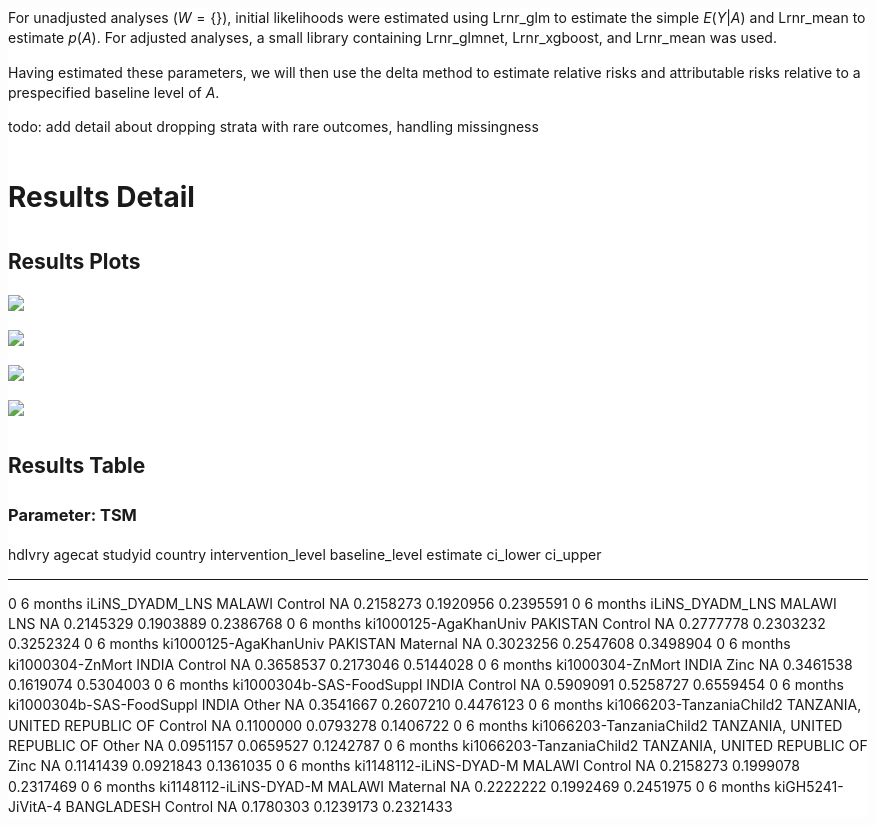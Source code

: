 For unadjusted analyses ($W=\{\}$), initial likelihoods were estimated using Lrnr_glm to estimate the simple $E(Y|A)$ and Lrnr_mean to estimate $p(A)$. For adjusted analyses, a small library containing Lrnr_glmnet, Lrnr_xgboost, and Lrnr_mean was used.

Having estimated these parameters, we will then use the delta method to estimate relative risks and attributable risks relative to a prespecified baseline level of $A$.

todo: add detail about dropping strata with rare outcomes, handling missingness







# Results Detail

## Results Plots
![](/tmp/6567ebb6-7d94-4b2a-b7f0-76c549784037/REPORT_files/figure-html/plot_tsm-1.png)

![](/tmp/6567ebb6-7d94-4b2a-b7f0-76c549784037/REPORT_files/figure-html/plot_rr-1.png)



![](/tmp/6567ebb6-7d94-4b2a-b7f0-76c549784037/REPORT_files/figure-html/plot_paf-1.png)

![](/tmp/6567ebb6-7d94-4b2a-b7f0-76c549784037/REPORT_files/figure-html/plot_par-1.png)

## Results Table

### Parameter: TSM


hdlvry   agecat      studyid                    country                        intervention_level   baseline_level     estimate    ci_lower    ci_upper
-------  ----------  -------------------------  -----------------------------  -------------------  ---------------  ----------  ----------  ----------
0        6 months    iLiNS_DYADM_LNS            MALAWI                         Control              NA                0.2158273   0.1920956   0.2395591
0        6 months    iLiNS_DYADM_LNS            MALAWI                         LNS                  NA                0.2145329   0.1903889   0.2386768
0        6 months    ki1000125-AgaKhanUniv      PAKISTAN                       Control              NA                0.2777778   0.2303232   0.3252324
0        6 months    ki1000125-AgaKhanUniv      PAKISTAN                       Maternal             NA                0.3023256   0.2547608   0.3498904
0        6 months    ki1000304-ZnMort           INDIA                          Control              NA                0.3658537   0.2173046   0.5144028
0        6 months    ki1000304-ZnMort           INDIA                          Zinc                 NA                0.3461538   0.1619074   0.5304003
0        6 months    ki1000304b-SAS-FoodSuppl   INDIA                          Control              NA                0.5909091   0.5258727   0.6559454
0        6 months    ki1000304b-SAS-FoodSuppl   INDIA                          Other                NA                0.3541667   0.2607210   0.4476123
0        6 months    ki1066203-TanzaniaChild2   TANZANIA, UNITED REPUBLIC OF   Control              NA                0.1100000   0.0793278   0.1406722
0        6 months    ki1066203-TanzaniaChild2   TANZANIA, UNITED REPUBLIC OF   Other                NA                0.0951157   0.0659527   0.1242787
0        6 months    ki1066203-TanzaniaChild2   TANZANIA, UNITED REPUBLIC OF   Zinc                 NA                0.1141439   0.0921843   0.1361035
0        6 months    ki1148112-iLiNS-DYAD-M     MALAWI                         Control              NA                0.2158273   0.1999078   0.2317469
0        6 months    ki1148112-iLiNS-DYAD-M     MALAWI                         Maternal             NA                0.2222222   0.1992469   0.2451975
0        6 months    kiGH5241-JiVitA-4          BANGLADESH                     Control              NA                0.1780303   0.1239173   0.2321433